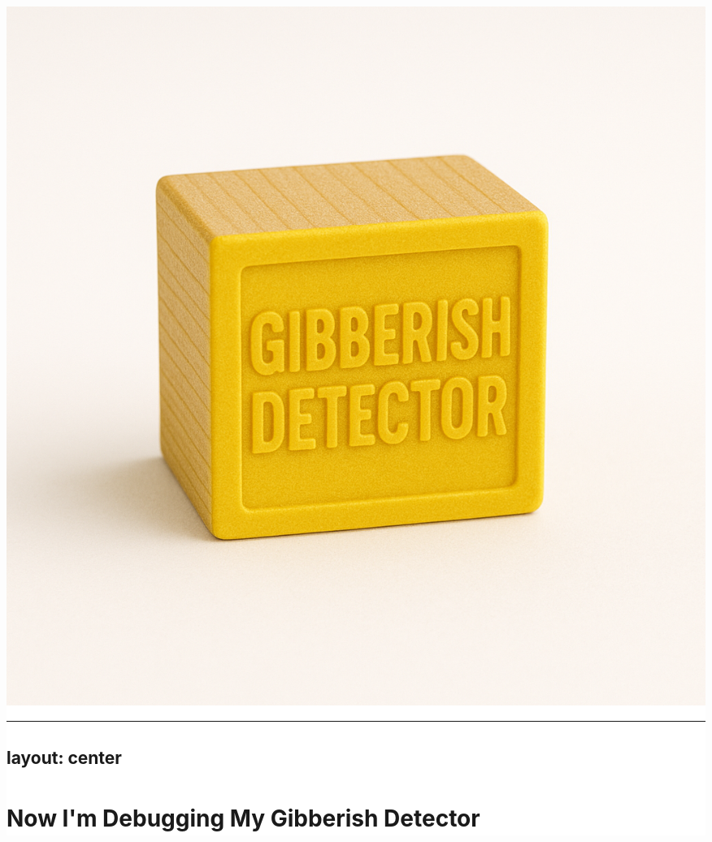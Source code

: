 <img src="/images/gibberish detector blocks.png" class="w-90 h-90" />
</div>

---
layout: center
---

# Now I'm Debugging My Gibberish Detector
